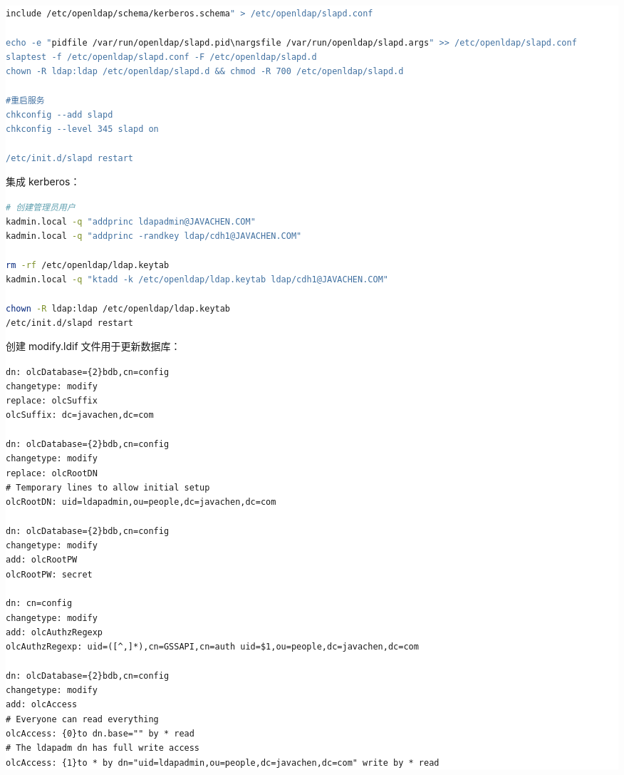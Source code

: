 ``` bash
include /etc/openldap/schema/kerberos.schema" > /etc/openldap/slapd.conf

echo -e "pidfile /var/run/openldap/slapd.pid\nargsfile /var/run/openldap/slapd.args" >> /etc/openldap/slapd.conf
slaptest -f /etc/openldap/slapd.conf -F /etc/openldap/slapd.d
chown -R ldap:ldap /etc/openldap/slapd.d && chmod -R 700 /etc/openldap/slapd.d

#重启服务
chkconfig --add slapd
chkconfig --level 345 slapd on

/etc/init.d/slapd restart
```

集成 kerberos：

```bash
# 创建管理员用户
kadmin.local -q "addprinc ldapadmin@JAVACHEN.COM"
kadmin.local -q "addprinc -randkey ldap/cdh1@JAVACHEN.COM"

rm -rf /etc/openldap/ldap.keytab
kadmin.local -q "ktadd -k /etc/openldap/ldap.keytab ldap/cdh1@JAVACHEN.COM"

chown -R ldap:ldap /etc/openldap/ldap.keytab
/etc/init.d/slapd restart
```

创建 modify.ldif 文件用于更新数据库：

```
dn: olcDatabase={2}bdb,cn=config
changetype: modify
replace: olcSuffix
olcSuffix: dc=javachen,dc=com

dn: olcDatabase={2}bdb,cn=config
changetype: modify
replace: olcRootDN
# Temporary lines to allow initial setup
olcRootDN: uid=ldapadmin,ou=people,dc=javachen,dc=com

dn: olcDatabase={2}bdb,cn=config
changetype: modify
add: olcRootPW
olcRootPW: secret

dn: cn=config
changetype: modify
add: olcAuthzRegexp
olcAuthzRegexp: uid=([^,]*),cn=GSSAPI,cn=auth uid=$1,ou=people,dc=javachen,dc=com

dn: olcDatabase={2}bdb,cn=config
changetype: modify
add: olcAccess
# Everyone can read everything
olcAccess: {0}to dn.base="" by * read
# The ldapadm dn has full write access
olcAccess: {1}to * by dn="uid=ldapadmin,ou=people,dc=javachen,dc=com" write by * read
```
